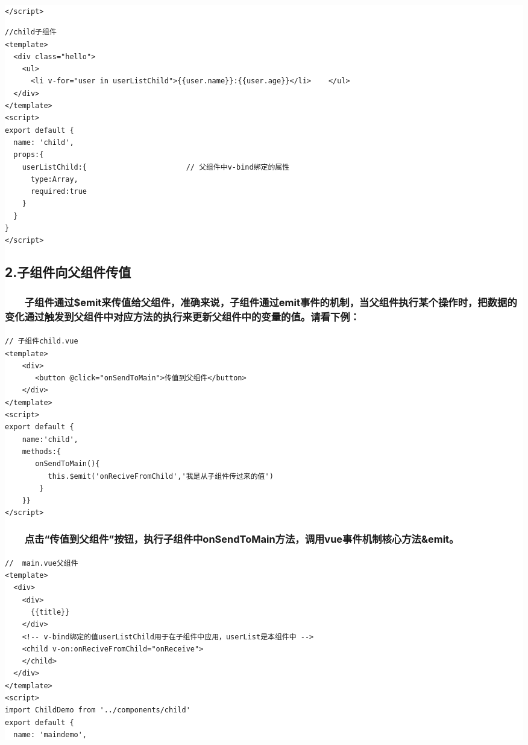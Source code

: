 ``` vue
</script>
```

``` vue
//child子组件
<template>
  <div class="hello">
    <ul>
      <li v-for="user in userListChild">{{user.name}}:{{user.age}}</li>    </ul>
  </div>
</template>
<script>
export default {
  name: 'child',
  props:{
    userListChild:{                       // 父组件中v-bind绑定的属性
      type:Array,
      required:true
    }
  }
}
</script>
```

## 2.子组件向父组件传值
### &emsp;&emsp;子组件通过$emit来传值给父组件，准确来说，子组件通过emit事件的机制，当父组件执行某个操作时，把数据的变化通过触发到父组件中对应方法的执行来更新父组件中的变量的值。请看下例：
``` vue
// 子组件child.vue
<template>
    <div>
       <button @click="onSendToMain">传值到父组件</button>
    </div>
</template>
<script>
export default {
    name:'child',
    methods:{
       onSendToMain(){
          this.$emit('onReciveFromChild','我是从子组件传过来的值')
        }
    }}
</script>
```

### &emsp;&emsp;点击“传值到父组件”按钮，执行子组件中onSendToMain方法，调用vue事件机制核心方法&emit。
``` vue
//  main.vue父组件
<template>
  <div>
    <div>
      {{title}}
    </div>
    <!-- v-bind绑定的值userListChild用于在子组件中应用，userList是本组件中 -->
    <child v-on:onReciveFromChild="onReceive">
    </child>
  </div>
</template>
<script>
import ChildDemo from '../components/child'
export default {
  name: 'maindemo',
```